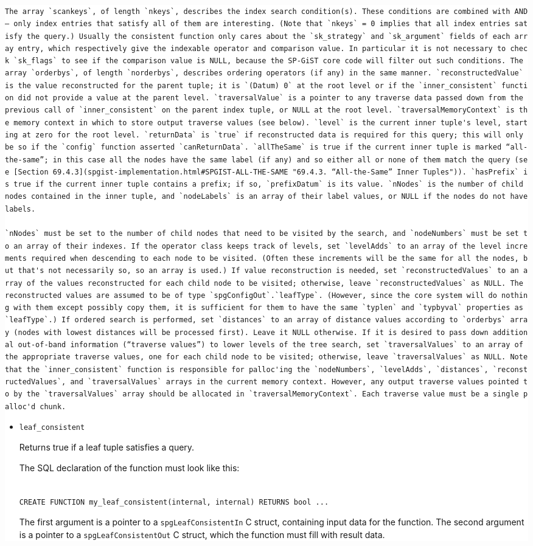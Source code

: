     The array `scankeys`, of length `nkeys`, describes the index search condition(s). These conditions are combined with AND — only index entries that satisfy all of them are interesting. (Note that `nkeys` = 0 implies that all index entries satisfy the query.) Usually the consistent function only cares about the `sk_strategy` and `sk_argument` fields of each array entry, which respectively give the indexable operator and comparison value. In particular it is not necessary to check `sk_flags` to see if the comparison value is NULL, because the SP-GiST core code will filter out such conditions. The array `orderbys`, of length `norderbys`, describes ordering operators (if any) in the same manner. `reconstructedValue` is the value reconstructed for the parent tuple; it is `(Datum) 0` at the root level or if the `inner_consistent` function did not provide a value at the parent level. `traversalValue` is a pointer to any traverse data passed down from the previous call of `inner_consistent` on the parent index tuple, or NULL at the root level. `traversalMemoryContext` is the memory context in which to store output traverse values (see below). `level` is the current inner tuple's level, starting at zero for the root level. `returnData` is `true` if reconstructed data is required for this query; this will only be so if the `config` function asserted `canReturnData`. `allTheSame` is true if the current inner tuple is marked “all-the-same”; in this case all the nodes have the same label (if any) and so either all or none of them match the query (see [Section 69.4.3](spgist-implementation.html#SPGIST-ALL-THE-SAME "69.4.3. “All-the-Same” Inner Tuples")). `hasPrefix` is true if the current inner tuple contains a prefix; if so, `prefixDatum` is its value. `nNodes` is the number of child nodes contained in the inner tuple, and `nodeLabels` is an array of their label values, or NULL if the nodes do not have labels.

    `nNodes` must be set to the number of child nodes that need to be visited by the search, and `nodeNumbers` must be set to an array of their indexes. If the operator class keeps track of levels, set `levelAdds` to an array of the level increments required when descending to each node to be visited. (Often these increments will be the same for all the nodes, but that's not necessarily so, so an array is used.) If value reconstruction is needed, set `reconstructedValues` to an array of the values reconstructed for each child node to be visited; otherwise, leave `reconstructedValues` as NULL. The reconstructed values are assumed to be of type `spgConfigOut`.`leafType`. (However, since the core system will do nothing with them except possibly copy them, it is sufficient for them to have the same `typlen` and `typbyval` properties as `leafType`.) If ordered search is performed, set `distances` to an array of distance values according to `orderbys` array (nodes with lowest distances will be processed first). Leave it NULL otherwise. If it is desired to pass down additional out-of-band information (“traverse values”) to lower levels of the tree search, set `traversalValues` to an array of the appropriate traverse values, one for each child node to be visited; otherwise, leave `traversalValues` as NULL. Note that the `inner_consistent` function is responsible for palloc'ing the `nodeNumbers`, `levelAdds`, `distances`, `reconstructedValues`, and `traversalValues` arrays in the current memory context. However, any output traverse values pointed to by the `traversalValues` array should be allocated in `traversalMemoryContext`. Each traverse value must be a single palloc'd chunk.

* `leaf_consistent`

    Returns true if a leaf tuple satisfies a query.

    The SQL declaration of the function must look like this:

    ```

    CREATE FUNCTION my_leaf_consistent(internal, internal) RETURNS bool ...
    ```

    The first argument is a pointer to a `spgLeafConsistentIn` C struct, containing input data for the function. The second argument is a pointer to a `spgLeafConsistentOut` C struct, which the function must fill with result data.

    ```
